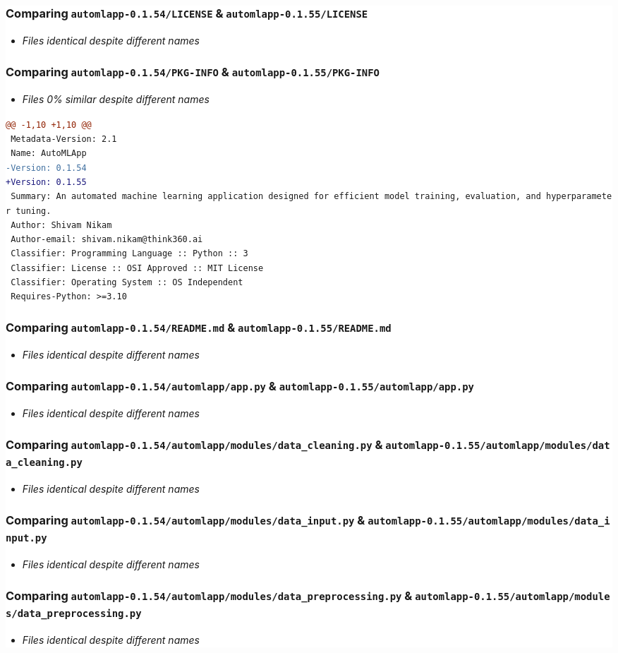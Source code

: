 ### Comparing `automlapp-0.1.54/LICENSE` & `automlapp-0.1.55/LICENSE`

 * *Files identical despite different names*

### Comparing `automlapp-0.1.54/PKG-INFO` & `automlapp-0.1.55/PKG-INFO`

 * *Files 0% similar despite different names*

```diff
@@ -1,10 +1,10 @@
 Metadata-Version: 2.1
 Name: AutoMLApp
-Version: 0.1.54
+Version: 0.1.55
 Summary: An automated machine learning application designed for efficient model training, evaluation, and hyperparameter tuning.
 Author: Shivam Nikam
 Author-email: shivam.nikam@think360.ai
 Classifier: Programming Language :: Python :: 3
 Classifier: License :: OSI Approved :: MIT License
 Classifier: Operating System :: OS Independent
 Requires-Python: >=3.10
```

### Comparing `automlapp-0.1.54/README.md` & `automlapp-0.1.55/README.md`

 * *Files identical despite different names*

### Comparing `automlapp-0.1.54/automlapp/app.py` & `automlapp-0.1.55/automlapp/app.py`

 * *Files identical despite different names*

### Comparing `automlapp-0.1.54/automlapp/modules/data_cleaning.py` & `automlapp-0.1.55/automlapp/modules/data_cleaning.py`

 * *Files identical despite different names*

### Comparing `automlapp-0.1.54/automlapp/modules/data_input.py` & `automlapp-0.1.55/automlapp/modules/data_input.py`

 * *Files identical despite different names*

### Comparing `automlapp-0.1.54/automlapp/modules/data_preprocessing.py` & `automlapp-0.1.55/automlapp/modules/data_preprocessing.py`

 * *Files identical despite different names*
